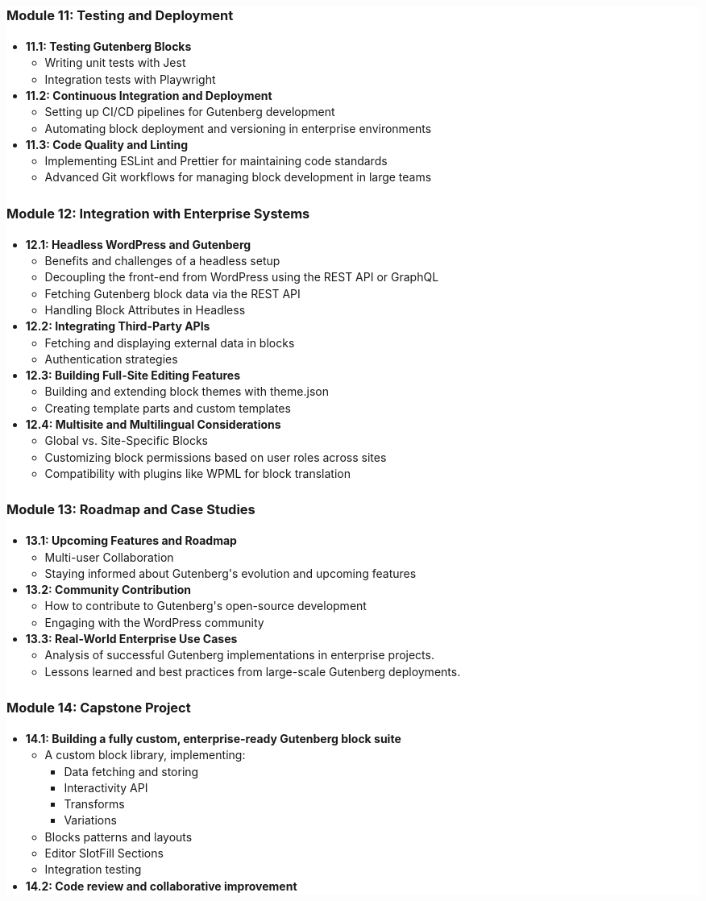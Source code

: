 ### Module 11: Testing and Deployment

* **11.1: Testing Gutenberg Blocks**  
  * Writing unit tests with Jest  
  * Integration tests with Playwright  
* **11.2: Continuous Integration and Deployment**  
  * Setting up CI/CD pipelines for Gutenberg development  
  * Automating block deployment and versioning in enterprise environments  
* **11.3: Code Quality and Linting**  
  * Implementing ESLint and Prettier for maintaining code standards  
  * Advanced Git workflows for managing block development in large teams

### Module 12: Integration with Enterprise Systems

* **12.1: Headless WordPress and Gutenberg**  
  * Benefits and challenges of a headless setup  
  * Decoupling the front-end from WordPress using the REST API or GraphQL  
  * Fetching Gutenberg block data via the REST API  
  * Handling Block Attributes in Headless  
* **12.2: Integrating Third-Party APIs**  
  * Fetching and displaying external data in blocks  
  * Authentication strategies  
* **12.3: Building Full-Site Editing Features**  
  * Building and extending block themes with theme.json  
  * Creating template parts and custom templates  
* **12.4: Multisite and Multilingual Considerations**  
  * Global vs. Site-Specific Blocks  
  * Customizing block permissions based on user roles across sites  
  * Compatibility with plugins like WPML for block translation

### Module 13: Roadmap and Case Studies

* **13.1: Upcoming Features and Roadmap**  
  * Multi-user Collaboration  
  * Staying informed about Gutenberg's evolution and upcoming features  
* **13.2: Community Contribution**  
  * How to contribute to Gutenberg's open-source development  
  * Engaging with the WordPress community  
* **13.3: Real-World Enterprise Use Cases**  
  * Analysis of successful Gutenberg implementations in enterprise projects.  
  * Lessons learned and best practices from large-scale Gutenberg deployments.

### Module 14: Capstone Project

* **14.1: Building a fully custom, enterprise-ready Gutenberg block suite**  
  * A custom block library, implementing:  
    * Data fetching and storing  
    * Interactivity API  
    * Transforms  
    * Variations  
  * Blocks patterns and layouts  
  * Editor SlotFill Sections  
  * Integration testing  
* **14.2: Code review and collaborative improvement**
